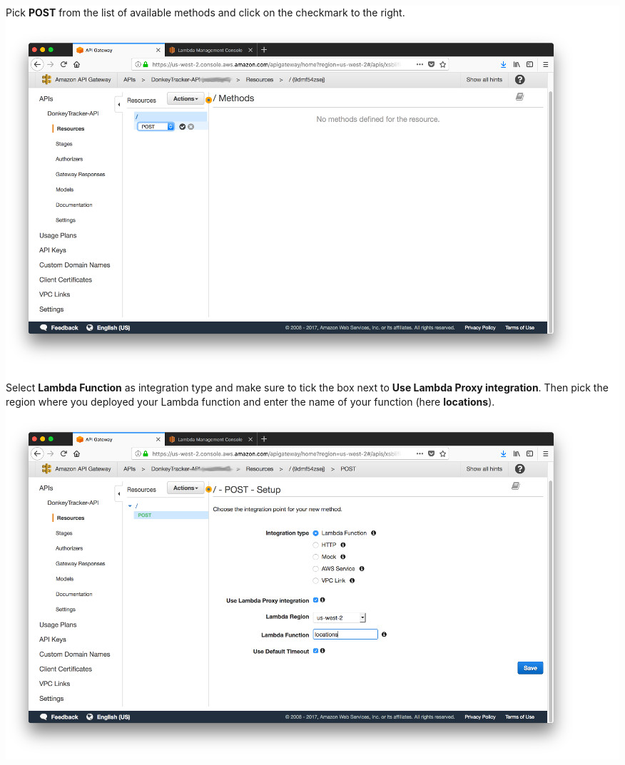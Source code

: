 Pick **POST** from the list of available methods and click on the checkmark to the right.

![06](./images/06.jpg)

Select **Lambda Function** as integration type and make sure to tick the box next to **Use Lambda Proxy integration**. Then pick the region where you deployed your Lambda function and enter the name of your function (here **locations**).

![07](./images/07.jpg)
